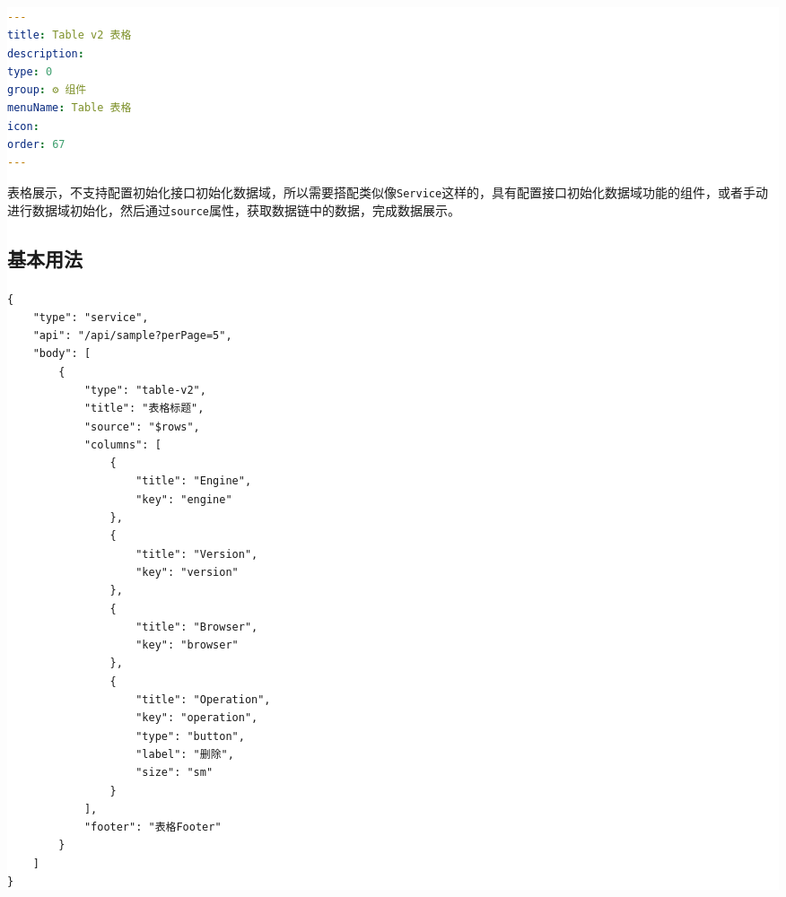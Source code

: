 ```yaml
---
title: Table v2 表格
description:
type: 0
group: ⚙ 组件
menuName: Table 表格
icon:
order: 67
---
```


表格展示，不支持配置初始化接口初始化数据域，所以需要搭配类似像`Service`这样的，具有配置接口初始化数据域功能的组件，或者手动进行数据域初始化，然后通过`source`属性，获取数据链中的数据，完成数据展示。

## 基本用法

```schema: scope="body"
{
    "type": "service",
    "api": "/api/sample?perPage=5",
    "body": [
        {
            "type": "table-v2",
            "title": "表格标题",
            "source": "$rows",
            "columns": [
                {
                    "title": "Engine",
                    "key": "engine"
                },
                {
                    "title": "Version",
                    "key": "version"
                },
                {
                    "title": "Browser",
                    "key": "browser"
                },
                {
                    "title": "Operation",
                    "key": "operation",
                    "type": "button",
                    "label": "删除",
                    "size": "sm"
                }
            ],
            "footer": "表格Footer"
        }
    ]
}
```
